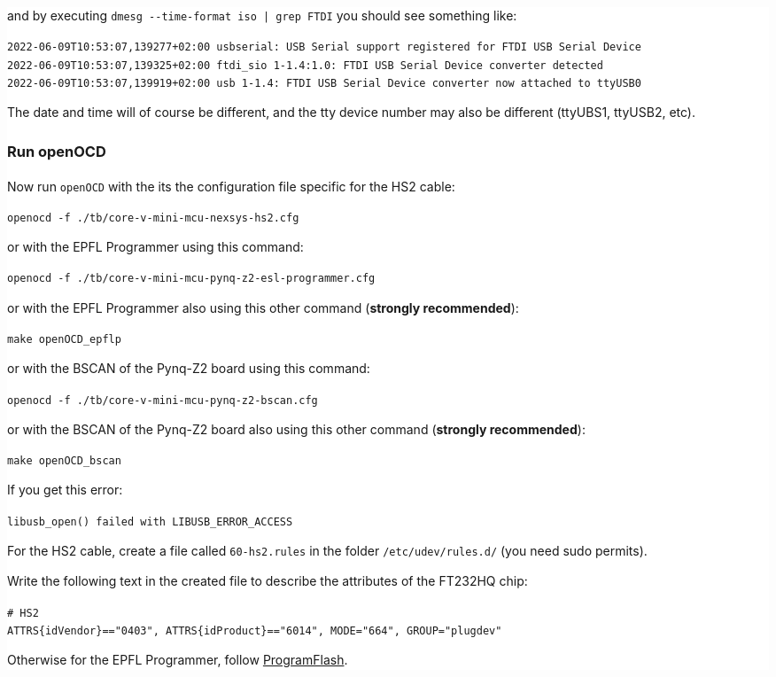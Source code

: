 and by executing `dmesg --time-format iso | grep FTDI` you should see something like:

```
2022-06-09T10:53:07,139277+02:00 usbserial: USB Serial support registered for FTDI USB Serial Device
2022-06-09T10:53:07,139325+02:00 ftdi_sio 1-1.4:1.0: FTDI USB Serial Device converter detected
2022-06-09T10:53:07,139919+02:00 usb 1-1.4: FTDI USB Serial Device converter now attached to ttyUSB0
```
The date and time will of course be different, and the tty device number may also be different (ttyUBS1, ttyUSB2, etc).


### Run openOCD

Now run `openOCD` with the its the configuration file specific for the HS2 cable:

```
openocd -f ./tb/core-v-mini-mcu-nexsys-hs2.cfg
```

or with the EPFL Programmer using this command:

```
openocd -f ./tb/core-v-mini-mcu-pynq-z2-esl-programmer.cfg
```

or with the EPFL Programmer also using this other command (**strongly recommended**):

```
make openOCD_epflp
```

or with the BSCAN of the Pynq-Z2 board using this command:
```
openocd -f ./tb/core-v-mini-mcu-pynq-z2-bscan.cfg
```

or with the BSCAN of the Pynq-Z2 board also using this other command (**strongly recommended**):

```
make openOCD_bscan
```

If you get this error:

```
libusb_open() failed with LIBUSB_ERROR_ACCESS
```

For the HS2 cable, create a file called `60-hs2.rules` in the folder `/etc/udev/rules.d/` (you need sudo permits).

Write the following text in the created file to describe the attributes of the FT232HQ chip:

```
# HS2
ATTRS{idVendor}=="0403", ATTRS{idProduct}=="6014", MODE="664", GROUP="plugdev"
```

Otherwise for the EPFL Programmer, follow [ProgramFlash](./ProgramFlash.md).
